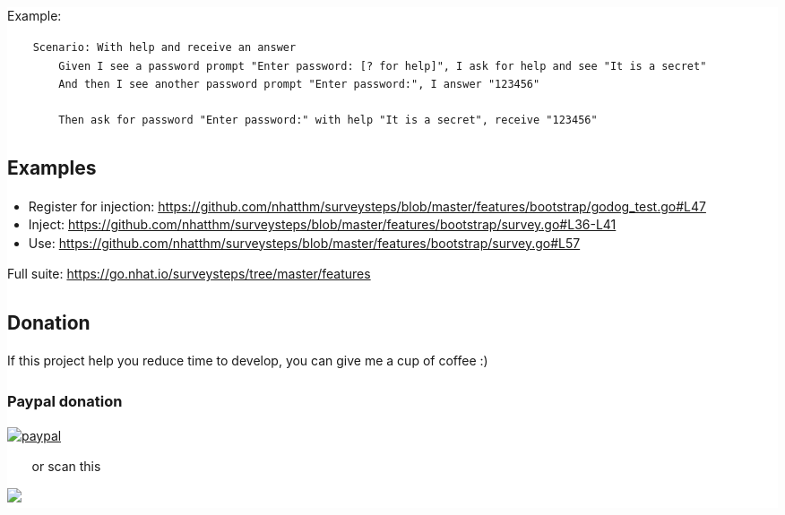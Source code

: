Example:

```gherkin
    Scenario: With help and receive an answer
        Given I see a password prompt "Enter password: [? for help]", I ask for help and see "It is a secret"
        And then I see another password prompt "Enter password:", I answer "123456"

        Then ask for password "Enter password:" with help "It is a secret", receive "123456"
```

## Examples

- Register for injection: https://github.com/nhatthm/surveysteps/blob/master/features/bootstrap/godog_test.go#L47
- Inject: https://github.com/nhatthm/surveysteps/blob/master/features/bootstrap/survey.go#L36-L41
- Use: https://github.com/nhatthm/surveysteps/blob/master/features/bootstrap/survey.go#L57

Full suite: https://go.nhat.io/surveysteps/tree/master/features

## Donation

If this project help you reduce time to develop, you can give me a cup of coffee :)

### Paypal donation

[![paypal](https://www.paypalobjects.com/en_US/i/btn/btn_donateCC_LG.gif)](https://www.paypal.com/donate/?hosted_button_id=PJZSGJN57TDJY)

&nbsp;&nbsp;&nbsp;&nbsp;&nbsp;&nbsp;&nbsp;or scan this

<img src="https://user-images.githubusercontent.com/1154587/113494222-ad8cb200-94e6-11eb-9ef3-eb883ada222a.png" width="147px" />
